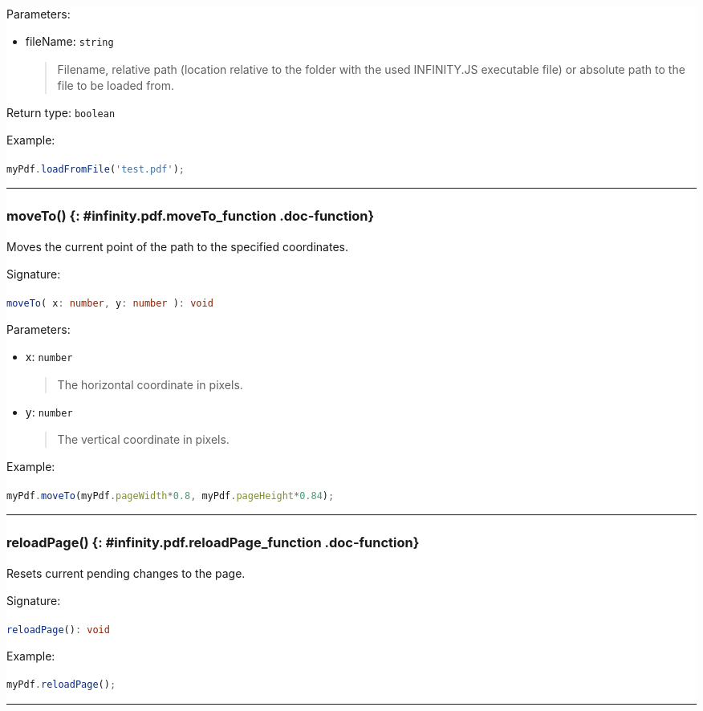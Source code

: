 Parameters:

- fileName: `string`
  >Filename, relative path (location relative to the folder with the used INFINITY.JS executable file) or absolute path to the file to be loaded from.


Return type: `boolean`

Example:

```typescript
myPdf.loadFromFile('test.pdf');
```

---

### moveTo() {: #infinity.pdf.moveTo_function .doc-function}

Moves the current point of the path to the specified coordinates.

Signature:
```typescript
moveTo( x: number, y: number ): void
```

Parameters:

- x: `number`
  >The horizontal coordinate in pixels.

- y: `number`
  >The vertical coordinate in pixels.


Example:

```typescript
myPdf.moveTo(myPdf.pageWidth*0.8, myPdf.pageHeight*0.84);
```

---

### reloadPage() {: #infinity.pdf.reloadPage_function .doc-function}

Resets current pending changes to the page.

Signature:
```typescript
reloadPage(): void
```

Example:

```typescript
myPdf.reloadPage();
```

---
